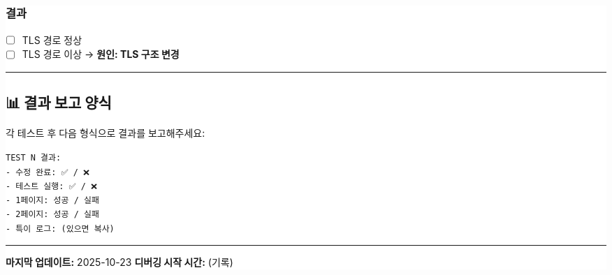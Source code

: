 ### 결과
- [ ] TLS 경로 정상
- [ ] TLS 경로 이상 → **원인: TLS 구조 변경**

---

## 📊 결과 보고 양식

각 테스트 후 다음 형식으로 결과를 보고해주세요:

```
TEST N 결과:
- 수정 완료: ✅ / ❌
- 테스트 실행: ✅ / ❌
- 1페이지: 성공 / 실패
- 2페이지: 성공 / 실패
- 특이 로그: (있으면 복사)
```

---

**마지막 업데이트:** 2025-10-23
**디버깅 시작 시간:** (기록)
